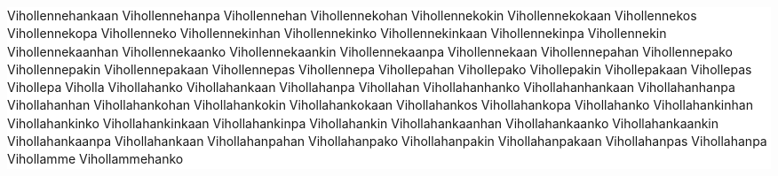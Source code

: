 Vihollennehankaan
Vihollennehanpa
Vihollennehan
Vihollennekohan
Vihollennekokin
Vihollennekokaan
Vihollennekos
Vihollennekopa
Vihollenneko
Vihollennekinhan
Vihollennekinko
Vihollennekinkaan
Vihollennekinpa
Vihollennekin
Vihollennekaanhan
Vihollennekaanko
Vihollennekaankin
Vihollennekaanpa
Vihollennekaan
Vihollennepahan
Vihollennepako
Vihollennepakin
Vihollennepakaan
Vihollennepas
Vihollennepa
Vihollepahan
Vihollepako
Vihollepakin
Vihollepakaan
Vihollepas
Vihollepa
Viholla
Vihollahanko
Vihollahankaan
Vihollahanpa
Vihollahan
Vihollahanhanko
Vihollahanhankaan
Vihollahanhanpa
Vihollahanhan
Vihollahankohan
Vihollahankokin
Vihollahankokaan
Vihollahankos
Vihollahankopa
Vihollahanko
Vihollahankinhan
Vihollahankinko
Vihollahankinkaan
Vihollahankinpa
Vihollahankin
Vihollahankaanhan
Vihollahankaanko
Vihollahankaankin
Vihollahankaanpa
Vihollahankaan
Vihollahanpahan
Vihollahanpako
Vihollahanpakin
Vihollahanpakaan
Vihollahanpas
Vihollahanpa
Vihollamme
Vihollammehanko